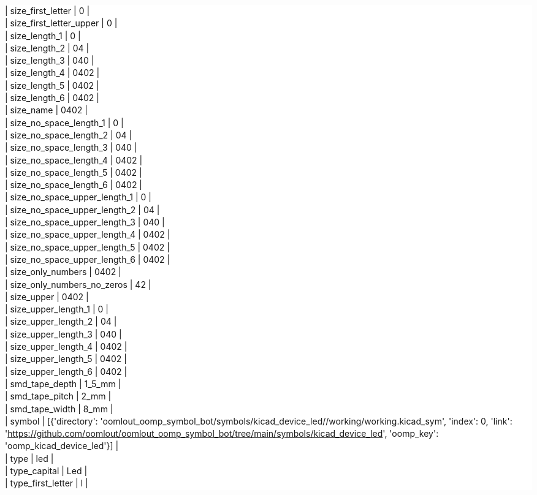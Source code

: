 | size_first_letter | 0 |  
| size_first_letter_upper | 0 |  
| size_length_1 | 0 |  
| size_length_2 | 04 |  
| size_length_3 | 040 |  
| size_length_4 | 0402 |  
| size_length_5 | 0402 |  
| size_length_6 | 0402 |  
| size_name | 0402 |  
| size_no_space_length_1 | 0 |  
| size_no_space_length_2 | 04 |  
| size_no_space_length_3 | 040 |  
| size_no_space_length_4 | 0402 |  
| size_no_space_length_5 | 0402 |  
| size_no_space_length_6 | 0402 |  
| size_no_space_upper_length_1 | 0 |  
| size_no_space_upper_length_2 | 04 |  
| size_no_space_upper_length_3 | 040 |  
| size_no_space_upper_length_4 | 0402 |  
| size_no_space_upper_length_5 | 0402 |  
| size_no_space_upper_length_6 | 0402 |  
| size_only_numbers | 0402 |  
| size_only_numbers_no_zeros | 42 |  
| size_upper | 0402 |  
| size_upper_length_1 | 0 |  
| size_upper_length_2 | 04 |  
| size_upper_length_3 | 040 |  
| size_upper_length_4 | 0402 |  
| size_upper_length_5 | 0402 |  
| size_upper_length_6 | 0402 |  
| smd_tape_depth | 1_5_mm |  
| smd_tape_pitch | 2_mm |  
| smd_tape_width | 8_mm |  
| symbol | [{'directory': 'oomlout_oomp_symbol_bot/symbols/kicad_device_led//working/working.kicad_sym', 'index': 0, 'link': 'https://github.com/oomlout/oomlout_oomp_symbol_bot/tree/main/symbols/kicad_device_led', 'oomp_key': 'oomp_kicad_device_led'}] |  
| type | led |  
| type_capital | Led |  
| type_first_letter | l |  